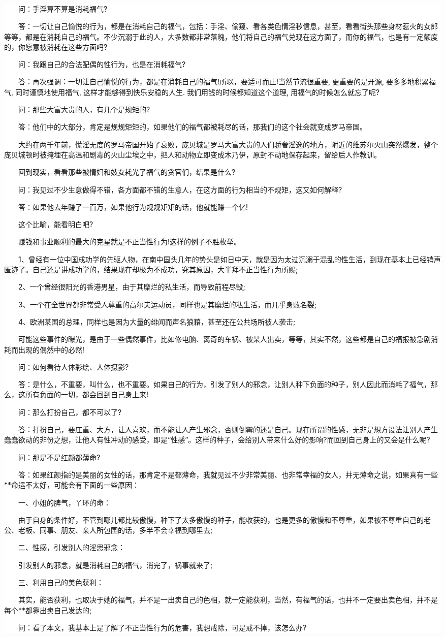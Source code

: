 　　问：手淫算不算是消耗福气?

　　答：一切让自己愉悦的行为，都是在消耗自己的福气，包括：手淫、偷窥、看各类色情淫秽信息，甚至，看看街头那些身材惹火的女郎等等，都是在消耗自己的福气。不少沉溺于此的人，大多数都非常落魄，他们将自己的福气兑现在这方面了，而你的福气，也是有一定额度的，你愿意被消耗在这些方面吗?

　　问：我跟自己的合法配偶的性行为，也是在消耗福气?

　　答：再次强调：一切让自己愉悦的行为，都是在消耗自己的福气!所以，要适可而止!当然节流很重要, 更重要的是开源, 要多多地积累福气, 同时谨慎地使用福气, 这样才能够得到快乐安稳的人生. 我们用钱的时候都知道这个道理, 用福气的时候怎么就忘了呢?

　　问：那些大富大贵的人，有几个是规矩的?

　　答：他们中的大部分，肯定是规规矩矩的，如果他们的福气都被耗尽的话，那我们的这个社会就变成罗马帝国。

　　大约在两千年前，慌淫无度的罗马帝国开始了衰败，庞贝城是罗马大富大贵的人们骄奢淫逸的地方，附近的维苏尔火山突然爆发，整个庞贝城顿时被掩埋在高温和剧毒的火山尘埃之中，把人和动物立即变成木乃伊，原封不动地保存起来，留给后人作教训。

　　回到现实，看看那些被情妇和妓女耗光了福气的贪官们，结果是什么?

　　问：我见过不少生意做得不错，各方面都不错的生意人，在这方面的行为相当的不规矩，这又如何解释?

　　答：如果他去年赚了一百万，如果他行为规规矩矩的话，他就能赚一个亿!

　　这个比喻，能看明白吧?

　　赚钱和事业顺利的最大的克星就是不正当性行为!这样的例子不胜枚举。

　　1、曾经有一位中国成功学的先驱人物，在南中国头几年的势头是如日中天，就是因为太过沉溺于混乱的性生活，到现在基本上已经销声匿迹了。自己还是讲成功学的，结果现在却极为不成功，究其原因，大半拜不正当性行为所赐;

　　2、一个曾经很阳光的香港男星，由于其糜烂的私生活，而导致前程尽毁;

　　3、一个在全世界都非常受人尊重的高尔夫运动员，同样也是其糜烂的私生活，而几乎身败名裂;

　　4、欧洲某国的总理，同样也是因为大量的绯闻而声名狼藉，甚至还在公共场所被人袭击;

　　可能这些事件的曝光，是由于一些偶然事件，比如修电脑、离奇的车祸、被某人出卖，等等，其实不然，这些都是自己的福报被急剧消耗而出现的偶然中的必然!

　　问：如何看待人体彩绘、人体摄影?

　　答：是什么，不重要，叫什么，也不重要。如果自己的行为，引发了别人的邪念，让别人种下负面的种子，别人因此而消耗了福气，那么，这所有负面的一切，都会回到自己身上来!

　　问：那么打扮自己，都不可以了?

　　答：打扮自己，要庄重、大方，让人喜欢，而不能让人产生邪念，否则倒霉的还是自己。现在所谓的性感，无非是想方设法让别人产生蠢蠢欲动的非份之想，让他人有性冲动的感受，即是“性感”。这样的种子，会给别人带来什么好的影响?而回到自己身上的又会是什么呢?

　　问：那是不是红颜都薄命?

　　答：如果红颜指的是美丽的女性的话，那肯定不是都薄命，我就见过不少非常美丽、也非常幸福的女人，并无薄命之说，如果真有一些**命运不太好，可能会有下面的一些原因：

　　一、小姐的脾气，丫环的命：

　　由于自身的条件好，不管到哪儿都比较傲慢，种下了太多傲慢的种子，能收获的，也是更多的傲慢和不尊重，如果被不尊重自己的老公、老板、同事、朋友、亲人所包围的话，多半不会幸福到哪里去;

　　二、性感，引发别人的淫思邪念：

　　引发别人的邪念，就是消耗自己的福气，消完了，祸事就来了;

　　三、利用自己的美色获利：

　　其实，能否获利，也取决于她的福气，并不是一出卖自己的色相，就一定能获利，当然，有福气的话，也并不一定要出卖色相，并不是每个**都靠出卖自己发达的;

　　问：看了本文，我基本上是了解了不正当性行为的危害，我想戒除，可是戒不掉，该怎么办?
